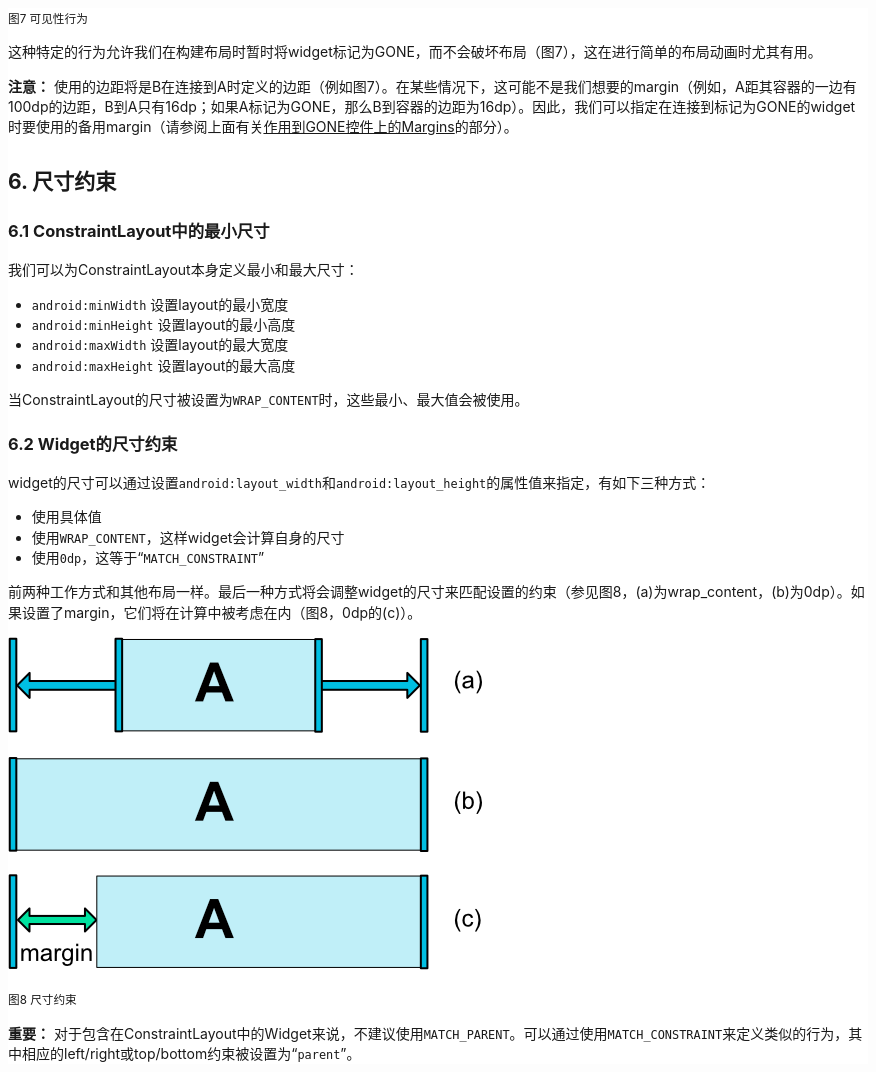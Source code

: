<small>图7 可见性行为</small>

这种特定的行为允许我们在构建布局时暂时将widget标记为GONE，而不会破坏布局（图7），这在进行简单的布局动画时尤其有用。 

**注意：** 使用的边距将是B在连接到A时定义的边距（例如图7）。在某些情况下，这可能不是我们想要的margin（例如，A距其容器的一边有100dp的边距，B到A只有16dp；如果A标记为GONE，那么B到容器的边距为16dp）。因此，我们可以指定在连接到标记为GONE的widget时要使用的备用margin（请参阅上面有关[作用到GONE控件上的Margins](#21-gonemargins)的部分）。

## 6. 尺寸约束

### 6.1 ConstraintLayout中的最小尺寸

我们可以为ConstraintLayout本身定义最小和最大尺寸：

- `android:minWidth` 设置layout的最小宽度
- `android:minHeight` 设置layout的最小高度
- `android:maxWidth` 设置layout的最大宽度
- `android:maxHeight` 设置layout的最大高度

当ConstraintLayout的尺寸被设置为`WRAP_CONTENT`时，这些最小、最大值会被使用。

### 6.2 Widget的尺寸约束

widget的尺寸可以通过设置`android:layout_width`和`android:layout_height`的属性值来指定，有如下三种方式：

- 使用具体值
- 使用`WRAP_CONTENT`，这样widget会计算自身的尺寸
- 使用`0dp`，这等于“`MATCH_CONSTRAINT`”

前两种工作方式和其他布局一样。最后一种方式将会调整widget的尺寸来匹配设置的约束（参见图8，(a)为wrap_content，(b)为0dp）。如果设置了margin，它们将在计算中被考虑在内（图8，0dp的(c)）。

![图8 尺寸约束](/assets/images/android/constraintlayoutdimension-match-constraints.png)

<small>图8 尺寸约束</small>

**重要：** 对于包含在ConstraintLayout中的Widget来说，不建议使用`MATCH_PARENT`。可以通过使用`MATCH_CONSTRAINT`来定义类似的行为，其中相应的left/right或top/bottom约束被设置为“`parent`”。
